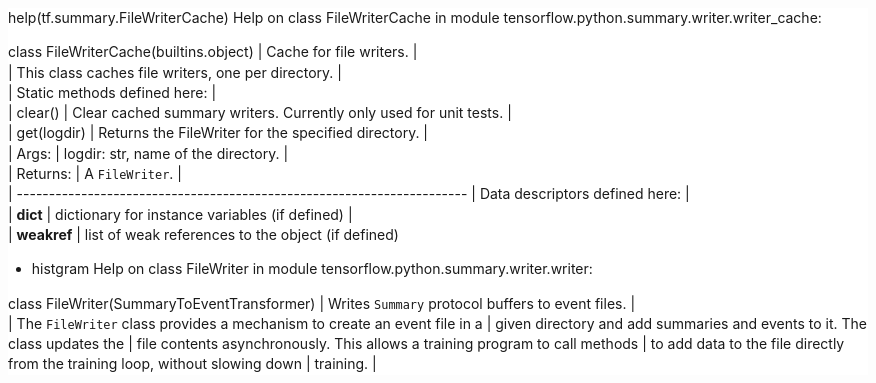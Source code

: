 
help(tf.summary.FileWriterCache)
Help on class FileWriterCache in module tensorflow.python.summary.writer.writer_cache:

class FileWriterCache(builtins.object)
 |  Cache for file writers.
 |  
 |  This class caches file writers, one per directory.
 |  
 |  Static methods defined here:
 |  
 |  clear()
 |      Clear cached summary writers. Currently only used for unit tests.
 |  
 |  get(logdir)
 |      Returns the FileWriter for the specified directory.
 |      
 |      Args:
 |        logdir: str, name of the directory.
 |      
 |      Returns:
 |        A `FileWriter`.
 |  
 |  ----------------------------------------------------------------------
 |  Data descriptors defined here:
 |  
 |  __dict__
 |      dictionary for instance variables (if defined)
 |  
 |  __weakref__
 |      list of weak references to the object (if defined)
- histgram
Help on class FileWriter in module tensorflow.python.summary.writer.writer:

class FileWriter(SummaryToEventTransformer)
 |  Writes `Summary` protocol buffers to event files.
 |  
 |  The `FileWriter` class provides a mechanism to create an event file in a
 |  given directory and add summaries and events to it. The class updates the
 |  file contents asynchronously. This allows a training program to call methods
 |  to add data to the file directly from the training loop, without slowing down
 |  training.
 |  